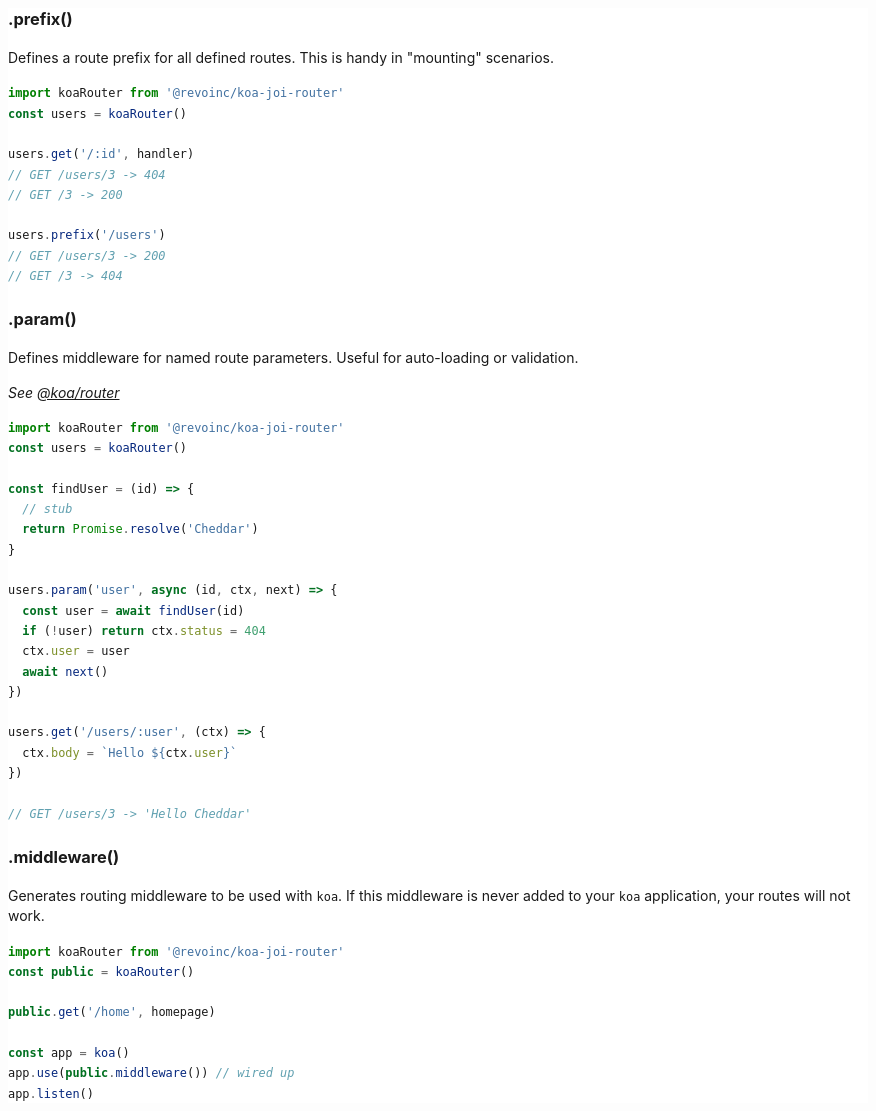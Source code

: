 ### .prefix()

Defines a route prefix for all defined routes. This is handy in "mounting" scenarios.

```js
import koaRouter from '@revoinc/koa-joi-router'
const users = koaRouter()

users.get('/:id', handler)
// GET /users/3 -> 404
// GET /3 -> 200

users.prefix('/users')
// GET /users/3 -> 200
// GET /3 -> 404
```

### .param()

Defines middleware for named route parameters. Useful for auto-loading or validation.

_See [@koa/router](https://github.com/koajs/router/blob/master/API.md#module_koa-router--Router+param)_

```js
import koaRouter from '@revoinc/koa-joi-router'
const users = koaRouter()

const findUser = (id) => {
  // stub
  return Promise.resolve('Cheddar')
}

users.param('user', async (id, ctx, next) => {
  const user = await findUser(id)
  if (!user) return ctx.status = 404
  ctx.user = user
  await next()
})

users.get('/users/:user', (ctx) => {
  ctx.body = `Hello ${ctx.user}`
})

// GET /users/3 -> 'Hello Cheddar'
```

### .middleware()

Generates routing middleware to be used with `koa`. If this middleware is
never added to your `koa` application, your routes will not work.

```js
import koaRouter from '@revoinc/koa-joi-router'
const public = koaRouter()

public.get('/home', homepage)

const app = koa()
app.use(public.middleware()) // wired up
app.listen()
```
